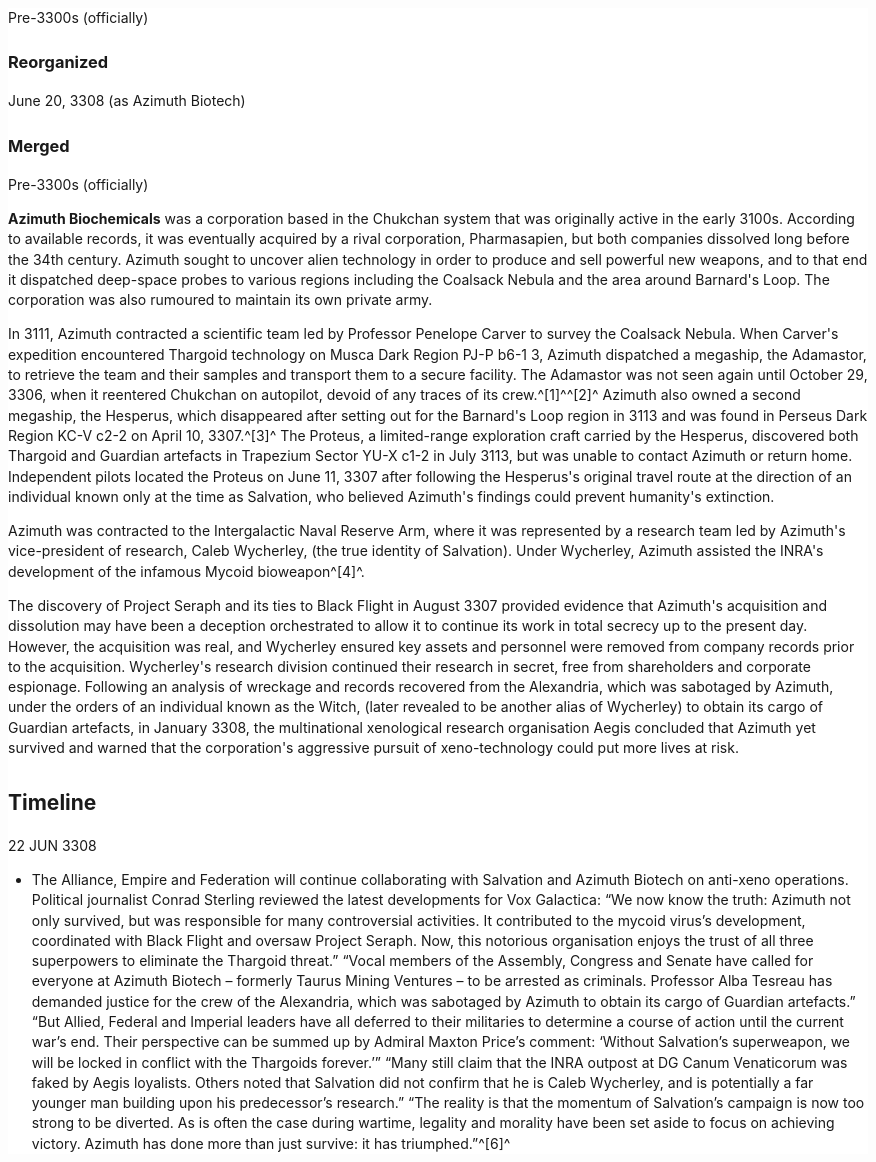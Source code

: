 Pre-3300s (officially)

### Reorganized

June 20, 3308 (as Azimuth Biotech)

### Merged

Pre-3300s (officially)

**Azimuth Biochemicals** was a corporation based in the Chukchan system that was originally active in the early 3100s. According to available records, it was eventually acquired by a rival corporation, Pharmasapien, but both companies dissolved long before the 34th century. Azimuth sought to uncover alien technology in order to produce and sell powerful new weapons, and to that end it dispatched deep-space probes to various regions including the Coalsack Nebula and the area around Barnard's Loop. The corporation was also rumoured to maintain its own private army.

In 3111, Azimuth contracted a scientific team led by Professor Penelope Carver to survey the Coalsack Nebula. When Carver's expedition encountered Thargoid technology on Musca Dark Region PJ-P b6-1 3, Azimuth dispatched a megaship, the Adamastor, to retrieve the team and their samples and transport them to a secure facility. The Adamastor was not seen again until October 29, 3306, when it reentered Chukchan on autopilot, devoid of any traces of its crew.^[1]^^[2]^ Azimuth also owned a second megaship, the Hesperus, which disappeared after setting out for the Barnard's Loop region in 3113 and was found in Perseus Dark Region KC-V c2-2 on April 10, 3307.^[3]^ The Proteus, a limited-range exploration craft carried by the Hesperus, discovered both Thargoid and Guardian artefacts in Trapezium Sector YU-X c1-2 in July 3113, but was unable to contact Azimuth or return home. Independent pilots located the Proteus on June 11, 3307 after following the Hesperus's original travel route at the direction of an individual known only at the time as Salvation, who believed Azimuth's findings could prevent humanity's extinction.

Azimuth was contracted to the Intergalactic Naval Reserve Arm, where it was represented by a research team led by Azimuth's vice-president of research, Caleb Wycherley, (the true identity of Salvation). Under Wycherley, Azimuth assisted the INRA's development of the infamous Mycoid bioweapon^[4]^.

The discovery of Project Seraph and its ties to Black Flight in August 3307 provided evidence that Azimuth's acquisition and dissolution may have been a deception orchestrated to allow it to continue its work in total secrecy up to the present day. However, the acquisition was real, and Wycherley ensured key assets and personnel were removed from company records prior to the acquisition. Wycherley's research division continued their research in secret, free from shareholders and corporate espionage. Following an analysis of wreckage and records recovered from the Alexandria, which was sabotaged by Azimuth, under the orders of an individual known as the Witch, (later revealed to be another alias of Wycherley) to obtain its cargo of Guardian artefacts, in January 3308, the multinational xenological research organisation Aegis concluded that Azimuth yet survived and warned that the corporation's aggressive pursuit of xeno-technology could put more lives at risk.

## Timeline

22 JUN 3308

- The Alliance, Empire and Federation will continue collaborating with Salvation and Azimuth Biotech on anti-xeno operations. Political journalist Conrad Sterling reviewed the latest developments for Vox Galactica: “We now know the truth: Azimuth not only survived, but was responsible for many controversial activities. It contributed to the mycoid virus’s development, coordinated with Black Flight and oversaw Project Seraph. Now, this notorious organisation enjoys the trust of all three superpowers to eliminate the Thargoid threat.” “Vocal members of the Assembly, Congress and Senate have called for everyone at Azimuth Biotech – formerly Taurus Mining Ventures – to be arrested as criminals. Professor Alba Tesreau has demanded justice for the crew of the Alexandria, which was sabotaged by Azimuth to obtain its cargo of Guardian artefacts.” “But Allied, Federal and Imperial leaders have all deferred to their militaries to determine a course of action until the current war’s end. Their perspective can be summed up by Admiral Maxton Price’s comment: ‘Without Salvation’s superweapon, we will be locked in conflict with the Thargoids forever.’” “Many still claim that the INRA outpost at DG Canum Venaticorum was faked by Aegis loyalists. Others noted that Salvation did not confirm that he is Caleb Wycherley, and is potentially a far younger man building upon his predecessor’s research.” “The reality is that the momentum of Salvation’s campaign is now too strong to be diverted. As is often the case during wartime, legality and morality have been set aside to focus on achieving victory. Azimuth has done more than just survive: it has triumphed.”^[6]^